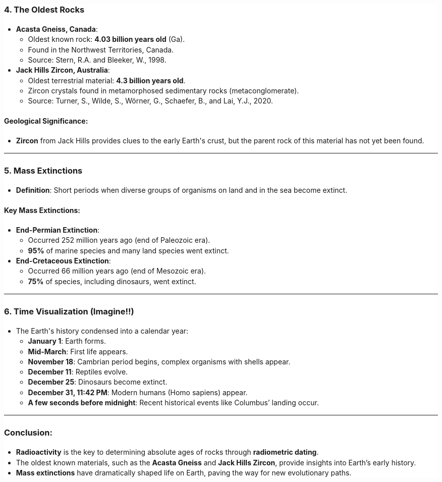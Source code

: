 
### 4. **The Oldest Rocks**

- **Acasta Gneiss, Canada**:
    - Oldest known rock: **4.03 billion years old** (Ga).
    - Found in the Northwest Territories, Canada.
    - Source: Stern, R.A. and Bleeker, W., 1998.
- **Jack Hills Zircon, Australia**:
    - Oldest terrestrial material: **4.3 billion years old**.
    - Zircon crystals found in metamorphosed sedimentary rocks (metaconglomerate).
    - Source: Turner, S., Wilde, S., Wörner, G., Schaefer, B., and Lai, Y.J., 2020.

#### **Geological Significance**:

- **Zircon** from Jack Hills provides clues to the early Earth's crust, but the parent rock of this material has not yet been found.

---

### 5. **Mass Extinctions**

- **Definition**: Short periods when diverse groups of organisms on land and in the sea become extinct.

#### **Key Mass Extinctions**:

- **End-Permian Extinction**:
    - Occurred 252 million years ago (end of Paleozoic era).
    - **95%** of marine species and many land species went extinct.
- **End-Cretaceous Extinction**:
    - Occurred 66 million years ago (end of Mesozoic era).
    - **75%** of species, including dinosaurs, went extinct.

---

### 6. **Time Visualization (Imagine!!)**

- The Earth's history condensed into a calendar year:
    - **January 1**: Earth forms.
    - **Mid-March**: First life appears.
    - **November 18**: Cambrian period begins, complex organisms with shells appear.
    - **December 11**: Reptiles evolve.
    - **December 25**: Dinosaurs become extinct.
    - **December 31, 11:42 PM**: Modern humans (Homo sapiens) appear.
    - **A few seconds before midnight**: Recent historical events like Columbus’ landing occur.

---

### Conclusion:

- **Radioactivity** is the key to determining absolute ages of rocks through **radiometric dating**.
- The oldest known materials, such as the **Acasta Gneiss** and **Jack Hills Zircon**, provide insights into Earth’s early history.
- **Mass extinctions** have dramatically shaped life on Earth, paving the way for new evolutionary paths.

